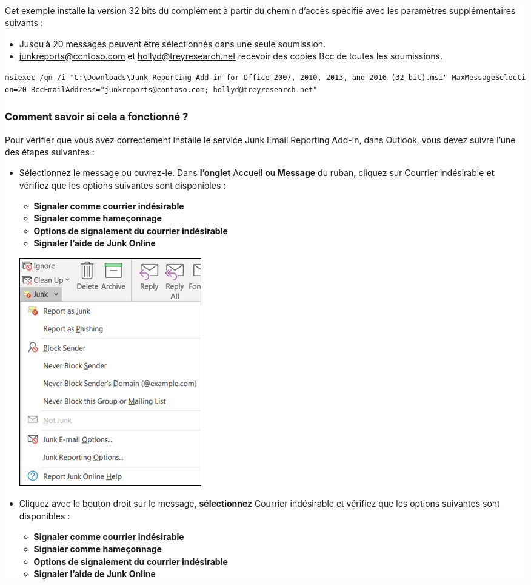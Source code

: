    Cet exemple installe la version 32 bits du complément à partir du chemin d’accès spécifié avec les paramètres supplémentaires suivants :

   - Jusqu’à 20 messages peuvent être sélectionnés dans une seule soumission.
   - junkreports@contoso.com et hollyd@treyresearch.net recevoir des copies Bcc de toutes les soumissions.

   ```dos
   msiexec /qn /i "C:\Downloads\Junk Reporting Add-in for Office 2007, 2010, 2013, and 2016 (32-bit).msi" MaxMessageSelection=20 BccEmailAddress="junkreports@contoso.com; hollyd@treyresearch.net"
   ```

### <a name="how-do-you-know-this-worked"></a>Comment savoir si cela a fonctionné ?

Pour vérifier que vous avez correctement installé le service Junk Email Reporting Add-in, dans Outlook, vous devez suivre l’une des étapes suivantes :

- Sélectionnez le message ou ouvrez-le. Dans **l’onglet** Accueil **ou Message** du ruban, cliquez sur Courrier indésirable **et** vérifiez que les options suivantes sont disponibles :

  - **Signaler comme courrier indésirable**
  - **Signaler comme hameçonnage**
  - **Options de signalement du courrier indésirable**
  - **Signaler l’aide de Junk Online**

  ![Signaler le courrier indésirable ou le hameçonnage à partir du ruban](../../media/junk-email-reporting-ribbon.png)

- Cliquez avec le bouton droit sur le message, **sélectionnez** Courrier indésirable et vérifiez que les options suivantes sont disponibles :

  - **Signaler comme courrier indésirable**
  - **Signaler comme hameçonnage**
  - **Options de signalement du courrier indésirable**
  - **Signaler l’aide de Junk Online**
